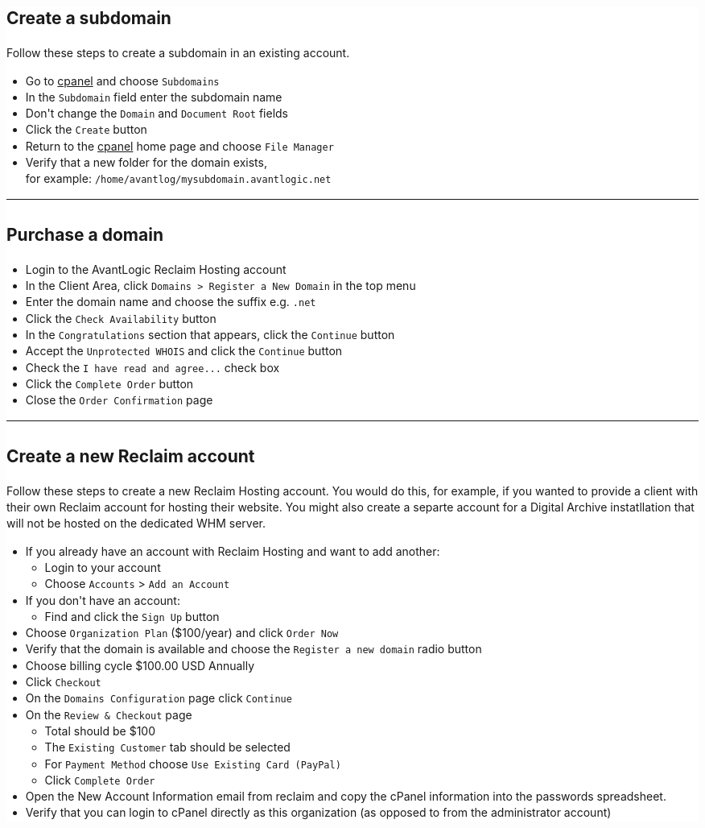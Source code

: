 
## Create a subdomain
Follow these steps to create a subdomain in an existing account.

-   Go to [cpanel] and choose `Subdomains`
-   In the `Subdomain` field enter the subdomain name
-   Don't change the `Domain` and `Document Root` fields
-   Click the `Create` button
-   Return to the [cpanel] home page and choose `File Manager`
-   Verify that a new folder for the domain exists,  
    for example: `/home/avantlog/mysubdomain.avantlogic.net`

---

## Purchase a domain

-	Login to the AvantLogic Reclaim Hosting account
-   In the Client Area, click `Domains > Register a New Domain` in the top menu
-   Enter the domain name and choose the suffix e.g. `.net`
-   Click the `Check Availability` button
-   In the `Congratulations` section that appears, click the `Continue` button
-   Accept the `Unprotected WHOIS` and click the `Continue` button
-   Check the `I have read and agree...` check box
-   Click the `Complete Order` button
-   Close the `Order Confirmation` page

---

## Create a new Reclaim account
Follow these steps to create a new Reclaim Hosting account. You would do this, for example, if you wanted
to provide a client with their own Reclaim account for hosting their website. You might also create a
separte account for a Digital Archive instatllation that will not be hosted on the dedicated WHM server.

-   If you already have an account with Reclaim Hosting and want to add another:
    -	Login to your account
    -	Choose `Accounts` > `Add an Account`
-   If you don't have an account:
    -   Find and click the `Sign Up` button
-	Choose `Organization Plan` ($100/year) and click `Order Now`
-	Verify that the domain is available and choose the `Register a new domain` radio button
-	Choose billing cycle $100.00 USD Annually
-	Click `Checkout`
-	On the `Domains Configuration` page click `Continue`
-	On the `Review & Checkout` page
    -	Total should be $100
    -	The `Existing Customer` tab should be selected
    -	For `Payment Method` choose `Use Existing Card (PayPal)`
    -	Click `Complete Order`
-	Open the New Account Information email from reclaim and copy the cPanel information into the passwords spreadsheet.
-	Verify that you can login to cPanel directly as this organization (as opposed to from the administrator account)


[WHM]: #whm
[cPanel]: #cpanel